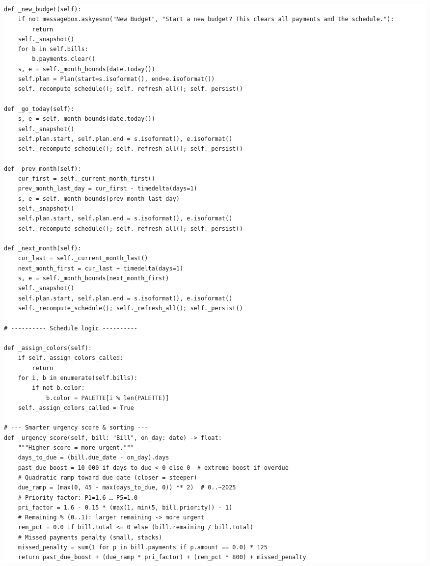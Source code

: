     def _new_budget(self):
        if not messagebox.askyesno("New Budget", "Start a new budget? This clears all payments and the schedule."):
            return
        self._snapshot()
        for b in self.bills:
            b.payments.clear()
        s, e = self._month_bounds(date.today())
        self.plan = Plan(start=s.isoformat(), end=e.isoformat())
        self._recompute_schedule(); self._refresh_all(); self._persist()

    def _go_today(self):
        s, e = self._month_bounds(date.today())
        self._snapshot()
        self.plan.start, self.plan.end = s.isoformat(), e.isoformat()
        self._recompute_schedule(); self._refresh_all(); self._persist()

    def _prev_month(self):
        cur_first = self._current_month_first()
        prev_month_last_day = cur_first - timedelta(days=1)
        s, e = self._month_bounds(prev_month_last_day)
        self._snapshot()
        self.plan.start, self.plan.end = s.isoformat(), e.isoformat()
        self._recompute_schedule(); self._refresh_all(); self._persist()

    def _next_month(self):
        cur_last = self._current_month_last()
        next_month_first = cur_last + timedelta(days=1)
        s, e = self._month_bounds(next_month_first)
        self._snapshot()
        self.plan.start, self.plan.end = s.isoformat(), e.isoformat()
        self._recompute_schedule(); self._refresh_all(); self._persist()

    # ---------- Schedule logic ----------

    def _assign_colors(self):
        if self._assign_colors_called:
            return
        for i, b in enumerate(self.bills):
            if not b.color:
                b.color = PALETTE[i % len(PALETTE)]
        self._assign_colors_called = True

    # --- Smarter urgency score & sorting ---
    def _urgency_score(self, bill: "Bill", on_day: date) -> float:
        """Higher score = more urgent."""
        days_to_due = (bill.due_date - on_day).days
        past_due_boost = 10_000 if days_to_due < 0 else 0  # extreme boost if overdue
        # Quadratic ramp toward due date (closer = steeper)
        due_ramp = (max(0, 45 - max(days_to_due, 0)) ** 2)  # 0..~2025
        # Priority factor: P1=1.6 … P5=1.0
        pri_factor = 1.6 - 0.15 * (max(1, min(5, bill.priority)) - 1)
        # Remaining % (0..1): larger remaining -> more urgent
        rem_pct = 0.0 if bill.total <= 0 else (bill.remaining / bill.total)
        # Missed payments penalty (small, stacks)
        missed_penalty = sum(1 for p in bill.payments if p.amount == 0.0) * 125
        return past_due_boost + (due_ramp * pri_factor) + (rem_pct * 800) + missed_penalty
